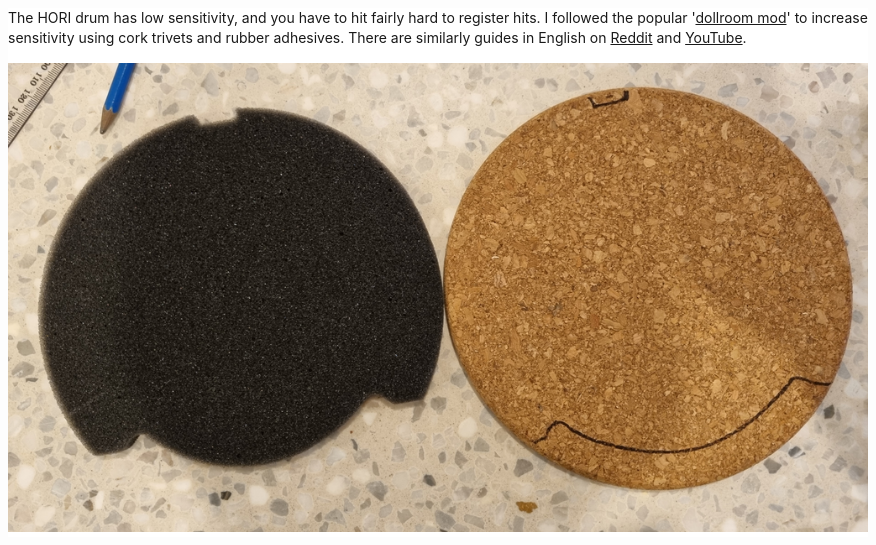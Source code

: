 The HORI drum has low sensitivity, and you have to hit fairly hard to register hits. I followed the popular '[dollroom mod](http://dollroom.sakura.ne.jp/doll929/doll929.html)' to increase sensitivity using cork trivets and rubber adhesives. There are similarly guides in English on [Reddit](https://old.reddit.com/r/taikonotatsujin/comments/obs8ns/modding_the_hori_taiko_no_tatsujin_drum_for/) and [YouTube](https://www.youtube.com/watch?v=tq25QLHuhZk).

![](accessories/taiko-foam.jpg)
